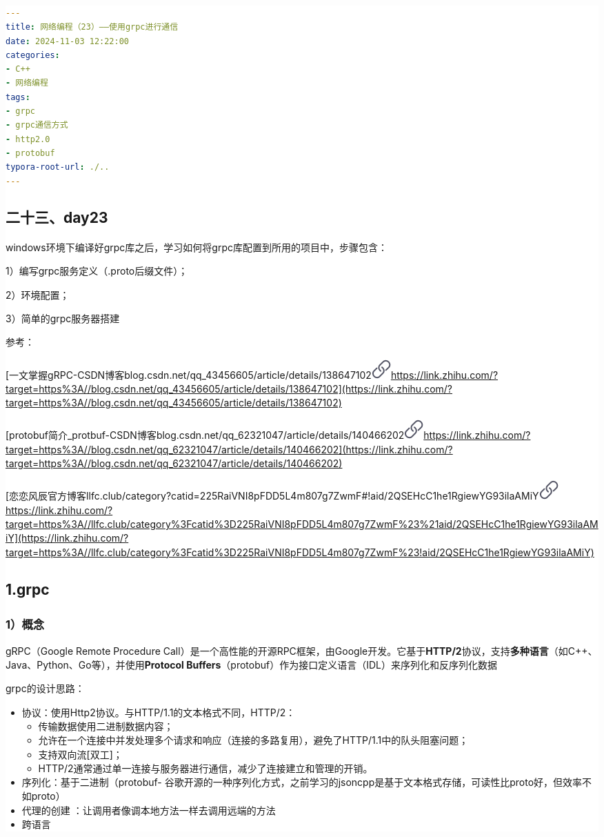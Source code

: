 ```yaml
---
title: 网络编程（23）——使用grpc进行通信
date: 2024-11-03 12:22:00
categories:
- C++
- 网络编程
tags: 
- grpc
- grpc通信方式
- http2.0
- protobuf
typora-root-url: ./..
---
```


##  二十三、day23

windows环境下编译好grpc库之后，学习如何将grpc库配置到所用的项目中，步骤包含：

1）编写grpc服务定义（.proto后缀文件）；

2）环境配置；

3）简单的grpc服务器搭建

参考：

[一文掌握gRPC-CSDN博客blog.csdn.net/qq_43456605/article/details/138647102![img](../images/$%7Bfiilename%7D/icon-default-1730607732042-290.png)https://link.zhihu.com/?target=https%3A//blog.csdn.net/qq_43456605/article/details/138647102](https://link.zhihu.com/?target=https%3A//blog.csdn.net/qq_43456605/article/details/138647102)

[protobuf简介_protbuf-CSDN博客blog.csdn.net/qq_62321047/article/details/140466202![img](../images/$%7Bfiilename%7D/icon-default-1730607732042-290.png)https://link.zhihu.com/?target=https%3A//blog.csdn.net/qq_62321047/article/details/140466202](https://link.zhihu.com/?target=https%3A//blog.csdn.net/qq_62321047/article/details/140466202)

[恋恋风辰官方博客llfc.club/category?catid=225RaiVNI8pFDD5L4m807g7ZwmF#!aid/2QSEHcC1he1RgiewYG93ilaAMiY![img](../images/$%7Bfiilename%7D/icon-default-1730607732042-290.png)https://link.zhihu.com/?target=https%3A//llfc.club/category%3Fcatid%3D225RaiVNI8pFDD5L4m807g7ZwmF%23%21aid/2QSEHcC1he1RgiewYG93ilaAMiY](https://link.zhihu.com/?target=https%3A//llfc.club/category%3Fcatid%3D225RaiVNI8pFDD5L4m807g7ZwmF%23!aid/2QSEHcC1he1RgiewYG93ilaAMiY)

## 1.grpc

### 1）概念

gRPC（Google Remote Procedure Call）是一个高性能的开源RPC框架，由Google开发。它基于**HTTP/2**协议，支持**多种语言**（如C++、Java、Python、Go等），并使用**Protocol Buffers**（protobuf）作为接口定义语言（IDL）来序列化和反序列化数据

grpc的设计思路：

- 协议：使用Http2协议。与HTTP/1.1的文本格式不同，HTTP/2： 
  - 传输数据使用二进制数据内容；
  - 允许在一个连接中并发处理多个请求和响应（连接的多路复用），避免了HTTP/1.1中的队头阻塞问题；
  - 支持双向流[双工]；
  - HTTP/2通常通过单一连接与服务器进行通信，减少了连接建立和管理的开销。
- 序列化：基于二进制（protobuf- 谷歌开源的一种序列化方式，之前学习的jsoncpp是基于文本格式存储，可读性比proto好，但效率不如proto）
- 代理的创建 ：让调用者像调本地方法一样去调用远端的方法
- 跨语言
